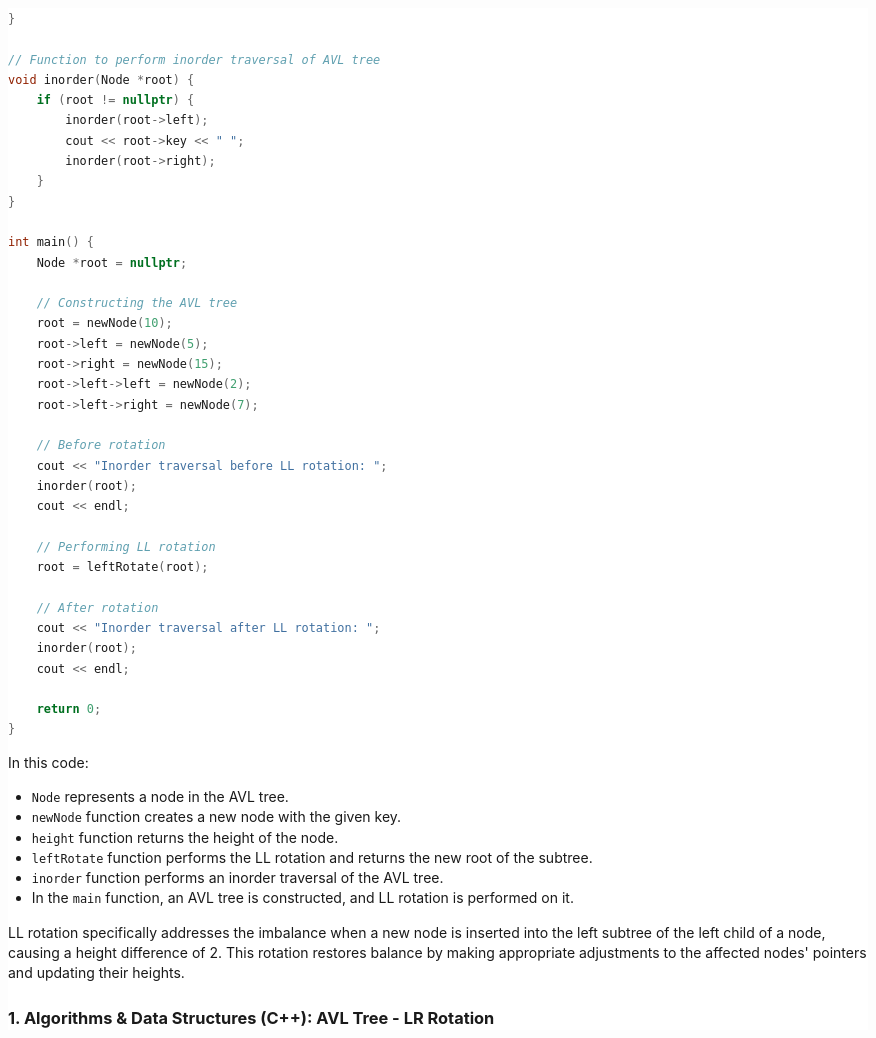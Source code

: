 ```cpp
}

// Function to perform inorder traversal of AVL tree
void inorder(Node *root) {
    if (root != nullptr) {
        inorder(root->left);
        cout << root->key << " ";
        inorder(root->right);
    }
}

int main() {
    Node *root = nullptr;

    // Constructing the AVL tree
    root = newNode(10);
    root->left = newNode(5);
    root->right = newNode(15);
    root->left->left = newNode(2);
    root->left->right = newNode(7);

    // Before rotation
    cout << "Inorder traversal before LL rotation: ";
    inorder(root);
    cout << endl;

    // Performing LL rotation
    root = leftRotate(root);

    // After rotation
    cout << "Inorder traversal after LL rotation: ";
    inorder(root);
    cout << endl;

    return 0;
}
```

In this code:

- `Node` represents a node in the AVL tree.
- `newNode` function creates a new node with the given key.
- `height` function returns the height of the node.
- `leftRotate` function performs the LL rotation and returns the new root of the subtree.
- `inorder` function performs an inorder traversal of the AVL tree.
- In the `main` function, an AVL tree is constructed, and LL rotation is performed on it.

LL rotation specifically addresses the imbalance when a new node is inserted into the left subtree of the left child of a node, causing a height difference of 2. This rotation restores balance by making appropriate adjustments to the affected nodes' pointers and updating their heights.

### 1. Algorithms & Data Structures (C++): AVL Tree - LR Rotation
